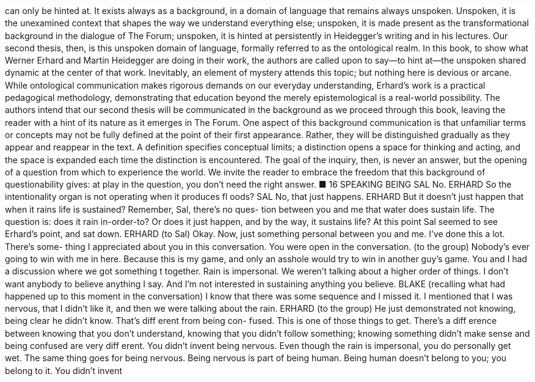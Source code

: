 can only be hinted at. It exists always as a background,
in a domain of language that remains always unspoken.
Unspoken, it is the unexamined context that shapes the way we
understand everything else; unspoken, it is made present as
the transformational background in the dialogue of The Forum;
unspoken, it is hinted at persistently in Heidegger’s writing and in
his lectures. Our second thesis, then, is this unspoken domain of
language, formally referred to as the ontological realm.
In this book, to show what Werner Erhard and Martin
Heidegger are doing in their work, the authors are called upon
to say—to hint at—the unspoken shared dynamic at the center
of that work. Inevitably, an element of mystery attends this
topic; but nothing here is devious or arcane. While ontological
communication makes rigorous demands on our everyday
understanding, Erhard’s work is a practical pedagogical
methodology, demonstrating that education beyond the merely
epistemological is a real-world possibility.
The authors intend that our second thesis will be
communicated in the background as we proceed through this
book, leaving the reader with a hint of its nature as it emerges in
The Forum.
One aspect of this background communication is that
unfamiliar terms or concepts may not be fully defined at the
point of their first appearance. Rather, they will be distinguished
gradually as they appear and reappear in the text. A definition
specifies conceptual limits; a distinction opens a space for
thinking and acting, and the space is expanded each time the
distinction is encountered. The goal of the inquiry, then, is
never an answer, but the opening of a question from which
to experience the world. We invite the reader to embrace the
freedom that this background of questionability gives: at play in
the question, you don’t need the right answer.  ■
16
SPEAKING BEING
SAL
No.
ERHARD
So the intentionality organ is not operating when it produces fl oods?
SAL
No, that just happens.
ERHARD
But it doesn’t just happen that when it rains life is sustained? Remember, Sal, there’s no ques-
tion between you and me that water does sustain life. The  question is: does it rain in-order-to?
Or does it just happen, and by the way, it sustains life?
At this point Sal seemed to see Erhard’s point, and sat down.
ERHARD (to Sal)
Okay. Now, just something personal between you and me. I’ve done this a lot. There’s some-
thing I appreciated about you in this conversation. You were open in the conversation.
(to the group)
Nobody’s ever going to win with me in here. Because this is my game, and only an asshole
would try to win in another guy’s game. You and I had a discussion where we got something
t
together. Rain is impersonal. We weren’t talking about a higher order of things. I don’t want
anybody to believe anything I say. And I’m not interested in sustaining anything you believe.
BLAKE (recalling what had happened up to this moment in the conversation)
I know that there was some sequence and I missed it. I mentioned that I was nervous, that I
didn’t like it, and then we were talking about the rain.
ERHARD (to the group)
He just demonstrated not knowing, being clear he didn’t know. That’s diff erent from being con-
fused. This is one of those things to get. There’s a diff erence between knowing that you don’t
understand, knowing that you didn’t follow something; knowing something didn’t make sense
and being confused are very diff erent. You didn’t invent being nervous. Even though the rain is
impersonal, you do personally get wet. The same thing goes for being nervous. Being nervous
is part of being human. Being human doesn’t belong to you; you belong to it. You didn’t invent